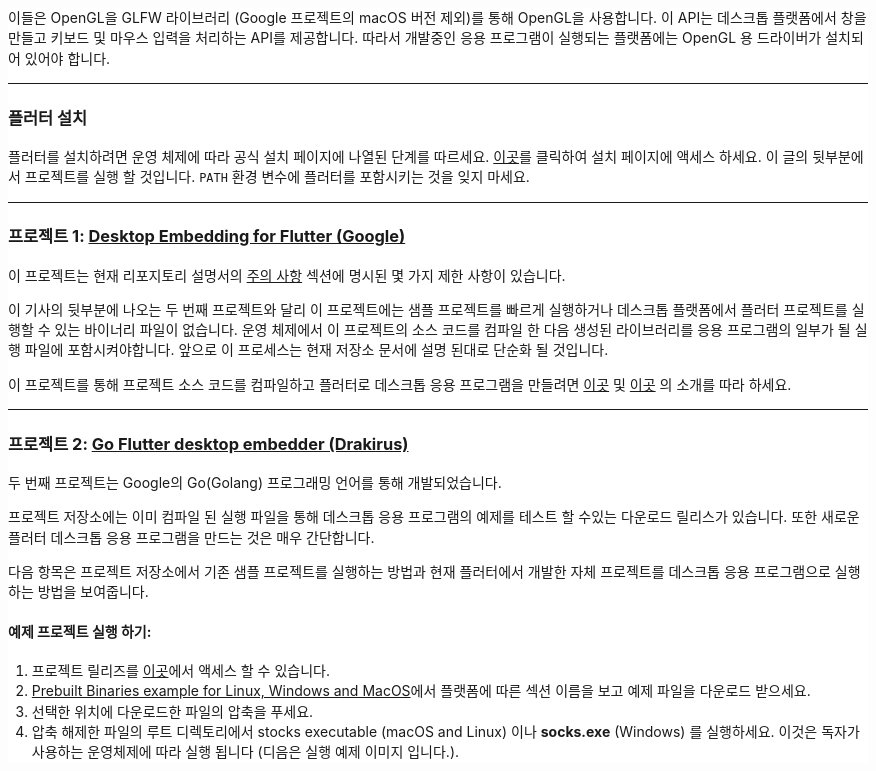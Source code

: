 

이들은 OpenGL을 GLFW 라이브러리 (Google 프로젝트의 macOS 버전 제외)를 통해 OpenGL을 사용합니다. 이 API는 데스크톱 플랫폼에서 창을 만들고 키보드 및 마우스 입력을 처리하는 API를 제공합니다. 따라서 개발중인 응용 프로그램이 실행되는 플랫폼에는 OpenGL 용 드라이버가 설치되어 있어야 합니다.

---

### 플러터 설치

플러터를 설치하려면 운영 체제에 따라 공식 설치 페이지에 나열된 단계를 따르세요. [이곳](https://flutter.io/get-started/install/)를 클릭하여 설치 페이지에 액세스 하세요. 이 글의 뒷부분에서 프로젝트를 실행 할 것입니다. `PATH` 환경 변수에 플러터를 포함시키는 것을 잊지 마세요.

---

### 프로젝트 1: [Desktop Embedding for Flutter (Google)](https://github.com/google/flutter-desktop-embedding)

이 프로젝트는 현재 리포지토리 설명서의 [주의 사항](https://github.com/google/flutter-desktop-embedding/blob/master/README.md#caveats) 섹션에 명시된 몇 가지 제한 사항이 있습니다.

이 기사의 뒷부분에 나오는 두 번째 프로젝트와 달리 이 프로젝트에는 샘플 프로젝트를 빠르게 실행하거나 데스크톱 플랫폼에서 플러터 프로젝트를 실행할 수 있는 바이너리 파일이 없습니다. 운영 체제에서 이 프로젝트의 소스 코드를 컴파일 한 다음 생성된 라이브러리를 응용 프로그램의 일부가 될 실행 파일에 포함시켜야합니다. 앞으로 이 프로세스는 현재 저장소 문서에 설명 된대로 단순화 될 것입니다.

이 프로젝트를 통해 프로젝트 소스 코드를 컴파일하고 플러터로 데스크톱 응용 프로그램을 만들려면 [이곳](https://github.com/google/flutter-desktop-embedding/blob/master/README.md) 및 [이곳](https://github.com/google/flutter-desktop-embedding/blob/master/library/README.md) 의 소개를 따라 하세요.

---

### 프로젝트 2: [Go Flutter desktop embedder (Drakirus)](https://github.com/Drakirus/go-flutter-desktop-embedder)

두 번째 프로젝트는 Google의 Go(Golang) 프로그래밍 언어를 통해 개발되었습니다.

프로젝트 저장소에는 이미 컴파일 된 실행 파일을 통해 데스크톱 응용 프로그램의 예제를 테스트 할 수있는 다운로드 릴리스가 있습니다. 또한 새로운 플러터 데스크톱 응용 프로그램을 만드는 것은 매우 간단합니다.

다음 항목은 프로젝트 저장소에서 기존 샘플 프로젝트를 실행하는 방법과 현재 플러터에서 개발한 자체 프로젝트를 데스크톱 응용 프로그램으로 실행하는 방법을 보여줍니다.

#### 예제 프로젝트 실행 하기:

1. 프로젝트 릴리즈를 [이곳](https://github.com/Drakirus/go-flutter-desktop-embedder/releases)에서 액세스 할 수 있습니다.
2. [Prebuilt Binaries example for Linux, Windows and MacOS](https://github.com/Drakirus/go-flutter-desktop-embedder/releases/tag/v0.2.1-alpha)에서 플랫폼에 따른 섹션 이름을 보고 예제 파일을 다운로드 받으세요.
3. 선택한 위치에 다운로드한 파일의 압축을 푸세요.
4. 압축 해제한 파일의 루트 디렉토리에서 stocks executable (macOS and Linux) 이나 **socks.exe**  (Windows) 를 실행하세요. 이것은 독자가 사용하는 운영체제에 따라 실행 됩니다 (디음은 실행 예제 이미지 입니다.).
